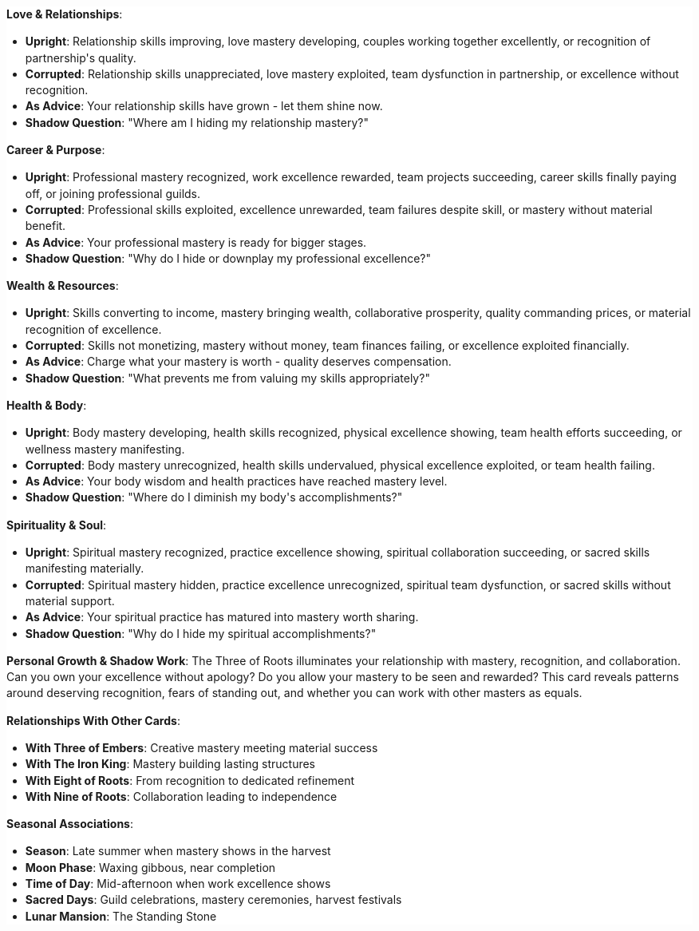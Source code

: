 **Love & Relationships**: 
- **Upright**: Relationship skills improving, love mastery developing, couples working together excellently, or recognition of partnership's quality.
- **Corrupted**: Relationship skills unappreciated, love mastery exploited, team dysfunction in partnership, or excellence without recognition.
- **As Advice**: Your relationship skills have grown - let them shine now.
- **Shadow Question**: "Where am I hiding my relationship mastery?"

**Career & Purpose**: 
- **Upright**: Professional mastery recognized, work excellence rewarded, team projects succeeding, career skills finally paying off, or joining professional guilds.
- **Corrupted**: Professional skills exploited, excellence unrewarded, team failures despite skill, or mastery without material benefit.
- **As Advice**: Your professional mastery is ready for bigger stages.
- **Shadow Question**: "Why do I hide or downplay my professional excellence?"

**Wealth & Resources**: 
- **Upright**: Skills converting to income, mastery bringing wealth, collaborative prosperity, quality commanding prices, or material recognition of excellence.
- **Corrupted**: Skills not monetizing, mastery without money, team finances failing, or excellence exploited financially.
- **As Advice**: Charge what your mastery is worth - quality deserves compensation.
- **Shadow Question**: "What prevents me from valuing my skills appropriately?"

**Health & Body**: 
- **Upright**: Body mastery developing, health skills recognized, physical excellence showing, team health efforts succeeding, or wellness mastery manifesting.
- **Corrupted**: Body mastery unrecognized, health skills undervalued, physical excellence exploited, or team health failing.
- **As Advice**: Your body wisdom and health practices have reached mastery level.
- **Shadow Question**: "Where do I diminish my body's accomplishments?"

**Spirituality & Soul**: 
- **Upright**: Spiritual mastery recognized, practice excellence showing, spiritual collaboration succeeding, or sacred skills manifesting materially.
- **Corrupted**: Spiritual mastery hidden, practice excellence unrecognized, spiritual team dysfunction, or sacred skills without material support.
- **As Advice**: Your spiritual practice has matured into mastery worth sharing.
- **Shadow Question**: "Why do I hide my spiritual accomplishments?"

**Personal Growth & Shadow Work**: 
The Three of Roots illuminates your relationship with mastery, recognition, and collaboration. Can you own your excellence without apology? Do you allow your mastery to be seen and rewarded? This card reveals patterns around deserving recognition, fears of standing out, and whether you can work with other masters as equals.

**Relationships With Other Cards**: 
- **With Three of Embers**: Creative mastery meeting material success
- **With The Iron King**: Mastery building lasting structures
- **With Eight of Roots**: From recognition to dedicated refinement
- **With Nine of Roots**: Collaboration leading to independence

**Seasonal Associations**: 
- **Season**: Late summer when mastery shows in the harvest
- **Moon Phase**: Waxing gibbous, near completion
- **Time of Day**: Mid-afternoon when work excellence shows
- **Sacred Days**: Guild celebrations, mastery ceremonies, harvest festivals
- **Lunar Mansion**: The Standing Stone
